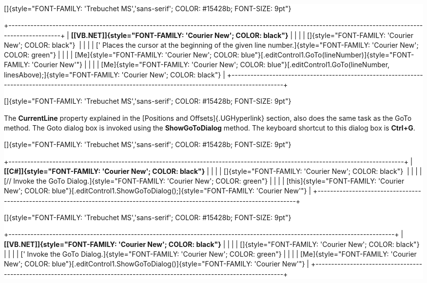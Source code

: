 []{style="FONT-FAMILY: 'Trebuchet MS','sans-serif'; COLOR: #15428b; FONT-SIZE: 9pt"} 

+------------------------------------------------------------------------------------------------------------------------------------------------------+
| **[\[VB.NET\]]{style="FONT-FAMILY: 'Courier New'; COLOR: black"}**                                                                                   |
|                                                                                                                                                      |
| []{style="FONT-FAMILY: 'Courier New'; COLOR: black"}                                                                                                 |
|                                                                                                                                                      |
| [\' Places the cursor at the beginning of the given line number.]{style="FONT-FAMILY: 'Courier New'; COLOR: green"}                                  |
|                                                                                                                                                      |
| [Me]{style="FONT-FAMILY: 'Courier New'; COLOR: blue"}[.editControl1.GoTo(lineNumber)]{style="FONT-FAMILY: 'Courier New'"}                            |
|                                                                                                                                                      |
| [Me]{style="FONT-FAMILY: 'Courier New'; COLOR: blue"}[.editControl1.GoTo(lineNumber, linesAbove);]{style="FONT-FAMILY: 'Courier New'; COLOR: black"} |
+------------------------------------------------------------------------------------------------------------------------------------------------------+

[]{style="FONT-FAMILY: 'Trebuchet MS','sans-serif'; COLOR: #15428b; FONT-SIZE: 9pt"} 

The **CurrentLine** property explained in the [Positions and Offsets]{.UGHyperlink} section, also does the same task as the GoTo method. The Goto dialog box is invoked using the **ShowGoToDialog** method. The keyboard shortcut to this dialog box is **Ctrl+G**.

[]{style="FONT-FAMILY: 'Trebuchet MS','sans-serif'; COLOR: #15428b; FONT-SIZE: 9pt"} 

+------------------------------------------------------------------------------------------------------------------------------+
| **[\[C#\]]{style="FONT-FAMILY: 'Courier New'; COLOR: black"}**                                                               |
|                                                                                                                              |
| []{style="FONT-FAMILY: 'Courier New'; COLOR: black"}                                                                         |
|                                                                                                                              |
| [// Invoke the GoTo Dialog.]{style="FONT-FAMILY: 'Courier New'; COLOR: green"}                                               |
|                                                                                                                              |
| [this]{style="FONT-FAMILY: 'Courier New'; COLOR: blue"}[.editControl1.ShowGoToDialog();]{style="FONT-FAMILY: 'Courier New'"} |
+------------------------------------------------------------------------------------------------------------------------------+

[]{style="FONT-FAMILY: 'Trebuchet MS','sans-serif'; COLOR: #15428b; FONT-SIZE: 9pt"} 

+---------------------------------------------------------------------------------------------------------------------------+
| **[\[VB.NET\]]{style="FONT-FAMILY: 'Courier New'; COLOR: black"}**                                                        |
|                                                                                                                           |
| []{style="FONT-FAMILY: 'Courier New'; COLOR: black"}                                                                      |
|                                                                                                                           |
| [\' Invoke the GoTo Dialog.]{style="FONT-FAMILY: 'Courier New'; COLOR: green"}                                            |
|                                                                                                                           |
| [Me]{style="FONT-FAMILY: 'Courier New'; COLOR: blue"}[.editControl1.ShowGoToDialog()]{style="FONT-FAMILY: 'Courier New'"} |
+---------------------------------------------------------------------------------------------------------------------------+
